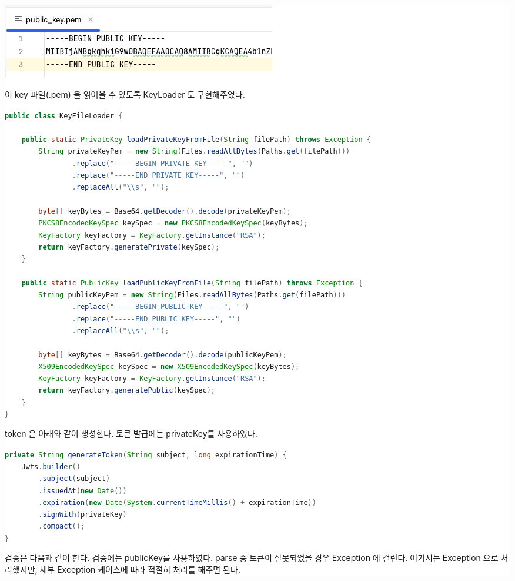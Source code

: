 ![public_key.pem](/assets/images/2025-02-22-creating-an-authentication-system-with-jwt-in-java-spring/public_key.pem.png)

이 key 파일(.pem) 을 읽어올 수 있도록 KeyLoader 도 구현해주었다.

```java
public class KeyFileLoader {

    public static PrivateKey loadPrivateKeyFromFile(String filePath) throws Exception {
        String privateKeyPem = new String(Files.readAllBytes(Paths.get(filePath)))
                .replace("-----BEGIN PRIVATE KEY-----", "")
                .replace("-----END PRIVATE KEY-----", "")
                .replaceAll("\\s", "");

        byte[] keyBytes = Base64.getDecoder().decode(privateKeyPem);
        PKCS8EncodedKeySpec keySpec = new PKCS8EncodedKeySpec(keyBytes);
        KeyFactory keyFactory = KeyFactory.getInstance("RSA");
        return keyFactory.generatePrivate(keySpec);
    }

    public static PublicKey loadPublicKeyFromFile(String filePath) throws Exception {
        String publicKeyPem = new String(Files.readAllBytes(Paths.get(filePath)))
                .replace("-----BEGIN PUBLIC KEY-----", "")
                .replace("-----END PUBLIC KEY-----", "")
                .replaceAll("\\s", "");

        byte[] keyBytes = Base64.getDecoder().decode(publicKeyPem);
        X509EncodedKeySpec keySpec = new X509EncodedKeySpec(keyBytes);
        KeyFactory keyFactory = KeyFactory.getInstance("RSA");
        return keyFactory.generatePublic(keySpec);
    }
}
```

token 은 아래와 같이 생성한다. 토큰 발급에는 privateKey를 사용하였다.

```java
private String generateToken(String subject, long expirationTime) {
    Jwts.builder()
        .subject(subject)
        .issuedAt(new Date())
        .expiration(new Date(System.currentTimeMillis() + expirationTime))
        .signWith(privateKey)
        .compact();
}
```

검증은 다음과 같이 한다. 검증에는 publicKey를 사용하였다. parse 중 토큰이 잘못되었을 경우 Exception 에 걸린다. 여기서는 Exception 으로 처리했지만, 세부 Exception 케이스에 따라 적절히 처리를 해주면 된다.
